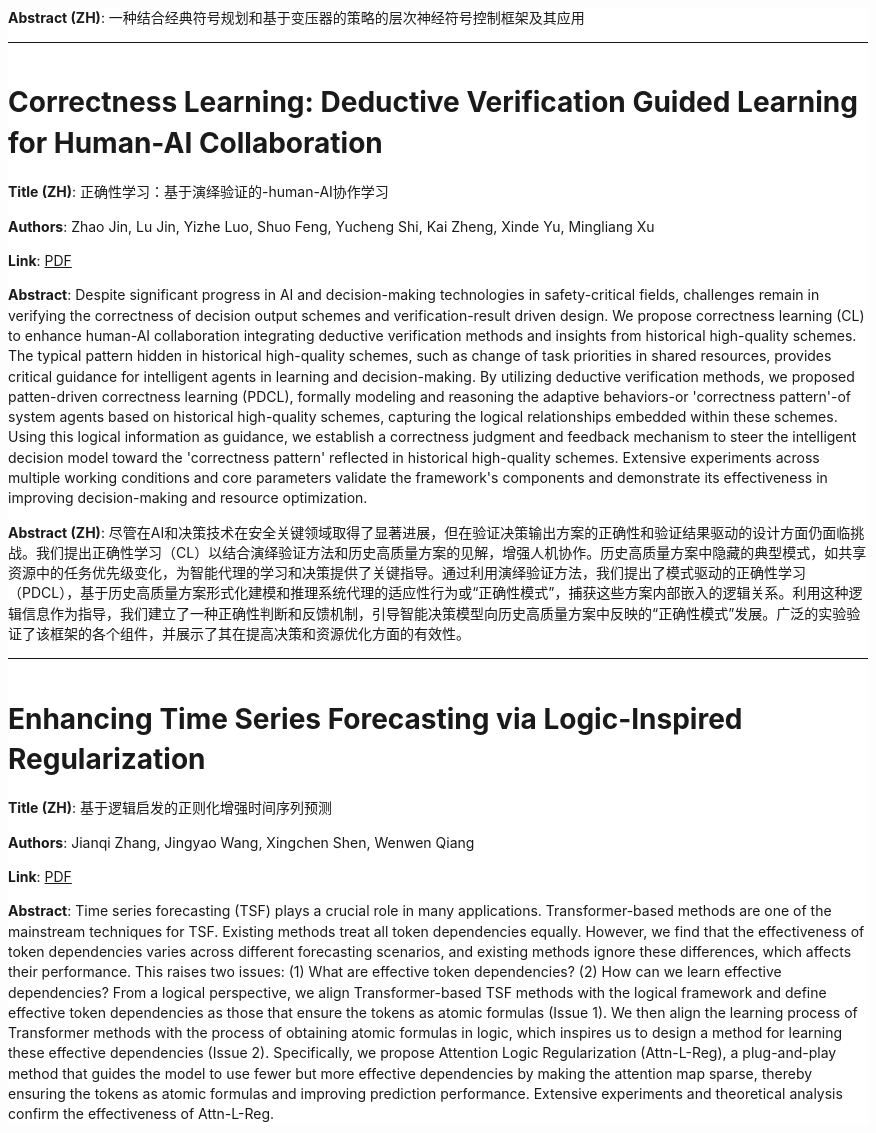 **Abstract (ZH)**: 一种结合经典符号规划和基于变压器的策略的层次神经符号控制框架及其应用 

---
# Correctness Learning: Deductive Verification Guided Learning for Human-AI Collaboration 

**Title (ZH)**: 正确性学习：基于演绎验证的-human-AI协作学习 

**Authors**: Zhao Jin, Lu Jin, Yizhe Luo, Shuo Feng, Yucheng Shi, Kai Zheng, Xinde Yu, Mingliang Xu  

**Link**: [PDF](https://arxiv.org/pdf/2503.07096)  

**Abstract**: Despite significant progress in AI and decision-making technologies in safety-critical fields, challenges remain in verifying the correctness of decision output schemes and verification-result driven design. We propose correctness learning (CL) to enhance human-AI collaboration integrating deductive verification methods and insights from historical high-quality schemes. The typical pattern hidden in historical high-quality schemes, such as change of task priorities in shared resources, provides critical guidance for intelligent agents in learning and decision-making. By utilizing deductive verification methods, we proposed patten-driven correctness learning (PDCL), formally modeling and reasoning the adaptive behaviors-or 'correctness pattern'-of system agents based on historical high-quality schemes, capturing the logical relationships embedded within these schemes. Using this logical information as guidance, we establish a correctness judgment and feedback mechanism to steer the intelligent decision model toward the 'correctness pattern' reflected in historical high-quality schemes. Extensive experiments across multiple working conditions and core parameters validate the framework's components and demonstrate its effectiveness in improving decision-making and resource optimization. 

**Abstract (ZH)**: 尽管在AI和决策技术在安全关键领域取得了显著进展，但在验证决策输出方案的正确性和验证结果驱动的设计方面仍面临挑战。我们提出正确性学习（CL）以结合演绎验证方法和历史高质量方案的见解，增强人机协作。历史高质量方案中隐藏的典型模式，如共享资源中的任务优先级变化，为智能代理的学习和决策提供了关键指导。通过利用演绎验证方法，我们提出了模式驱动的正确性学习（PDCL），基于历史高质量方案形式化建模和推理系统代理的适应性行为或“正确性模式”，捕获这些方案内部嵌入的逻辑关系。利用这种逻辑信息作为指导，我们建立了一种正确性判断和反馈机制，引导智能决策模型向历史高质量方案中反映的“正确性模式”发展。广泛的实验验证了该框架的各个组件，并展示了其在提高决策和资源优化方面的有效性。 

---
# Enhancing Time Series Forecasting via Logic-Inspired Regularization 

**Title (ZH)**: 基于逻辑启发的正则化增强时间序列预测 

**Authors**: Jianqi Zhang, Jingyao Wang, Xingchen Shen, Wenwen Qiang  

**Link**: [PDF](https://arxiv.org/pdf/2503.06867)  

**Abstract**: Time series forecasting (TSF) plays a crucial role in many applications. Transformer-based methods are one of the mainstream techniques for TSF. Existing methods treat all token dependencies equally. However, we find that the effectiveness of token dependencies varies across different forecasting scenarios, and existing methods ignore these differences, which affects their performance. This raises two issues: (1) What are effective token dependencies? (2) How can we learn effective dependencies? From a logical perspective, we align Transformer-based TSF methods with the logical framework and define effective token dependencies as those that ensure the tokens as atomic formulas (Issue 1). We then align the learning process of Transformer methods with the process of obtaining atomic formulas in logic, which inspires us to design a method for learning these effective dependencies (Issue 2). Specifically, we propose Attention Logic Regularization (Attn-L-Reg), a plug-and-play method that guides the model to use fewer but more effective dependencies by making the attention map sparse, thereby ensuring the tokens as atomic formulas and improving prediction performance. Extensive experiments and theoretical analysis confirm the effectiveness of Attn-L-Reg. 
